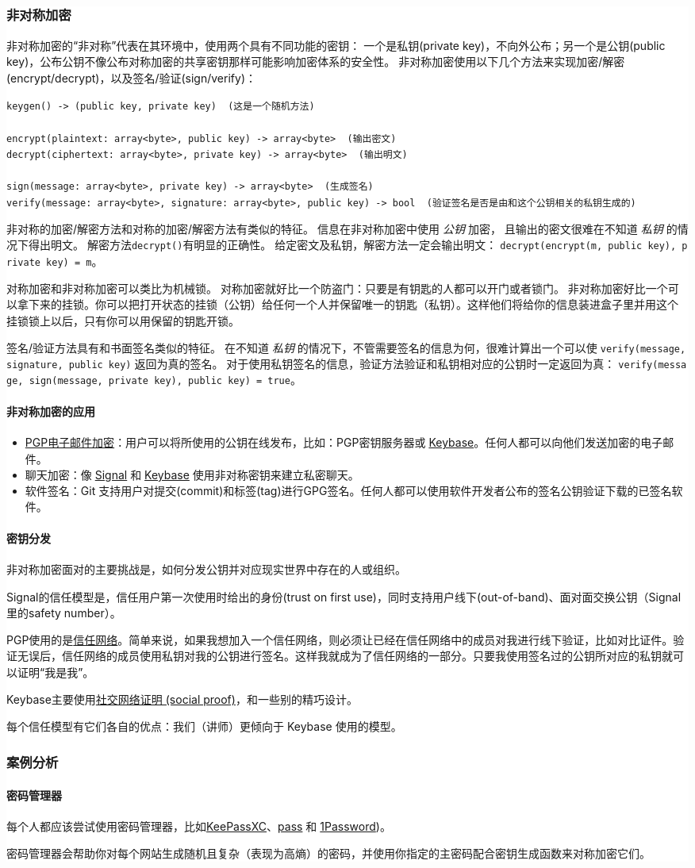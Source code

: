 ### 非对称加密

非对称加密的“非对称”代表在其环境中，使用两个具有不同功能的密钥： 一个是私钥(private key)，不向外公布；另一个是公钥(public key)，公布公钥不像公布对称加密的共享密钥那样可能影响加密体系的安全性。
非对称加密使用以下几个方法来实现加密/解密(encrypt/decrypt)，以及签名/验证(sign/verify)：

```
keygen() -> (public key, private key)  (这是一个随机方法)

encrypt(plaintext: array<byte>, public key) -> array<byte>  (输出密文)
decrypt(ciphertext: array<byte>, private key) -> array<byte>  (输出明文)

sign(message: array<byte>, private key) -> array<byte>  (生成签名)
verify(message: array<byte>, signature: array<byte>, public key) -> bool  (验证签名是否是由和这个公钥相关的私钥生成的)
```

非对称的加密/解密方法和对称的加密/解密方法有类似的特征。
信息在非对称加密中使用 *公钥* 加密， 且输出的密文很难在不知道 *私钥* 的情况下得出明文。
解密方法`decrypt()`有明显的正确性。 给定密文及私钥，解密方法一定会输出明文： `decrypt(encrypt(m, public key), private key) = m`。

对称加密和非对称加密可以类比为机械锁。 对称加密就好比一个防盗门：只要是有钥匙的人都可以开门或者锁门。 非对称加密好比一个可以拿下来的挂锁。你可以把打开状态的挂锁（公钥）给任何一个人并保留唯一的钥匙（私钥）。这样他们将给你的信息装进盒子里并用这个挂锁锁上以后，只有你可以用保留的钥匙开锁。

签名/验证方法具有和书面签名类似的特征。
在不知道 *私钥* 的情况下，不管需要签名的信息为何，很难计算出一个可以使 `verify(message, signature, public key)` 返回为真的签名。
对于使用私钥签名的信息，验证方法验证和私钥相对应的公钥时一定返回为真： `verify(message, sign(message, private key), public key) = true`。

#### 非对称加密的应用

- [PGP电子邮件加密](https://en.wikipedia.org/wiki/Pretty_Good_Privacy)：用户可以将所使用的公钥在线发布，比如：PGP密钥服务器或 [Keybase](https://keybase.io/)。任何人都可以向他们发送加密的电子邮件。
- 聊天加密：像 [Signal](https://signal.org/) 和 [Keybase](https://keybase.io/) 使用非对称密钥来建立私密聊天。
- 软件签名：Git 支持用户对提交(commit)和标签(tag)进行GPG签名。任何人都可以使用软件开发者公布的签名公钥验证下载的已签名软件。

#### 密钥分发

非对称加密面对的主要挑战是，如何分发公钥并对应现实世界中存在的人或组织。

Signal的信任模型是，信任用户第一次使用时给出的身份(trust on first use)，同时支持用户线下(out-of-band)、面对面交换公钥（Signal里的safety number）。

PGP使用的是[信任网络](https://en.wikipedia.org/wiki/Web_of_trust)。简单来说，如果我想加入一个信任网络，则必须让已经在信任网络中的成员对我进行线下验证，比如对比证件。验证无误后，信任网络的成员使用私钥对我的公钥进行签名。这样我就成为了信任网络的一部分。只要我使用签名过的公钥所对应的私钥就可以证明“我是我”。

Keybase主要使用[社交网络证明 (social proof)](https://keybase.io/blog/chat-apps-softer-than-tofu)，和一些别的精巧设计。

每个信任模型有它们各自的优点：我们（讲师）更倾向于 Keybase 使用的模型。

### 案例分析

#### 密码管理器

每个人都应该尝试使用密码管理器，比如[KeePassXC](https://keepassxc.org/)、[pass](https://www.passwordstore.org/) 和 [1Password](https://1password.com/))。

密码管理器会帮助你对每个网站生成随机且复杂（表现为高熵）的密码，并使用你指定的主密码配合密钥生成函数来对称加密它们。
